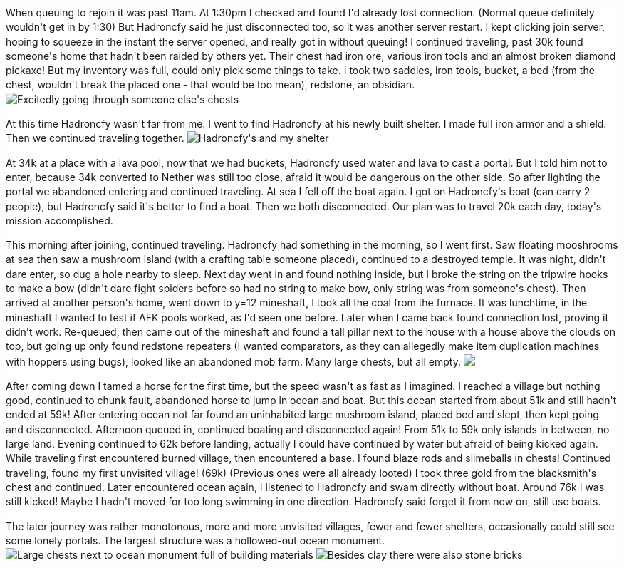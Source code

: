 When queuing to rejoin it was past 11am. At 1:30pm I checked and found I'd already lost connection. (Normal queue definitely wouldn't get in by 1:30) But Hadroncfy said he just disconnected too, so it was another server restart. I kept clicking join server, hoping to squeeze in the instant the server opened, and really got in without queuing! I continued traveling, past 30k found someone's home that hadn't been raided by others yet. Their chest had iron ore, various iron tools and an almost broken diamond pickaxe! But my inventory was full, could only pick some things to take. I took two saddles, iron tools, bucket, a bed (from the chest, wouldn't break the placed one - that would be too mean), redstone, an obsidian.
![Excitedly going through someone else's chests](/img/2b2t/2019-09-11_13.56.16.jpg)

At this time Hadroncfy wasn't far from me. I went to find Hadroncfy at his newly built shelter. I made full iron armor and a shield. Then we continued traveling together.
![Hadroncfy's and my shelter](/img/2b2t/2019-09-11_14.21.41.jpg)

At 34k at a place with a lava pool, now that we had buckets, Hadroncfy used water and lava to cast a portal. But I told him not to enter, because 34k converted to Nether was still too close, afraid it would be dangerous on the other side. So after lighting the portal we abandoned entering and continued traveling. At sea I fell off the boat again. I got on Hadroncfy's boat (can carry 2 people), but Hadroncfy said it's better to find a boat. Then we both disconnected. Our plan was to travel 20k each day, today's mission accomplished.

This morning after joining, continued traveling. Hadroncfy had something in the morning, so I went first. Saw floating mooshrooms at sea then saw a mushroom island (with a crafting table someone placed), continued to a destroyed temple. It was night, didn't dare enter, so dug a hole nearby to sleep. Next day went in and found nothing inside, but I broke the string on the tripwire hooks to make a bow (didn't dare fight spiders before so had no string to make bow, only string was from someone's chest). Then arrived at another person's home, went down to y=12 mineshaft, I took all the coal from the furnace. It was lunchtime, in the mineshaft I wanted to test if AFK pools worked, as I'd seen one before. Later when I came back found connection lost, proving it didn't work. Re-queued, then came out of the mineshaft and found a tall pillar next to the house with a house above the clouds on top, but going up only found redstone repeaters (I wanted comparators, as they can allegedly make item duplication machines with hoppers using bugs), looked like an abandoned mob farm. Many large chests, but all empty.
![](/img/2b2t/2019-09-12_13.53.18.jpg)

After coming down I tamed a horse for the first time, but the speed wasn't as fast as I imagined. I reached a village but nothing good, continued to chunk fault, abandoned horse to jump in ocean and boat. But this ocean started from about 51k and still hadn't ended at 59k! After entering ocean not far found an uninhabited large mushroom island, placed bed and slept, then kept going and disconnected. Afternoon queued in, continued boating and disconnected again! From 51k to 59k only islands in between, no large land. Evening continued to 62k before landing, actually I could have continued by water but afraid of being kicked again. While traveling first encountered burned village, then encountered a base. I found blaze rods and slimeballs in chests! Continued traveling, found my first unvisited village! (69k) (Previous ones were all already looted) I took three gold from the blacksmith's chest and continued. Later encountered ocean again, I listened to Hadroncfy and swam directly without boat. Around 76k I was still kicked! Maybe I hadn't moved for too long swimming in one direction. Hadroncfy said forget it from now on, still use boats.

The later journey was rather monotonous, more and more unvisited villages, fewer and fewer shelters, occasionally could still see some lonely portals. The largest structure was a hollowed-out ocean monument.
![Large chests next to ocean monument full of building materials](/img/2b2t/2019-09-16_19.33.45.jpg)
![Besides clay there were also stone bricks](/img/2b2t/2019-09-16_19.34.06.jpg)
